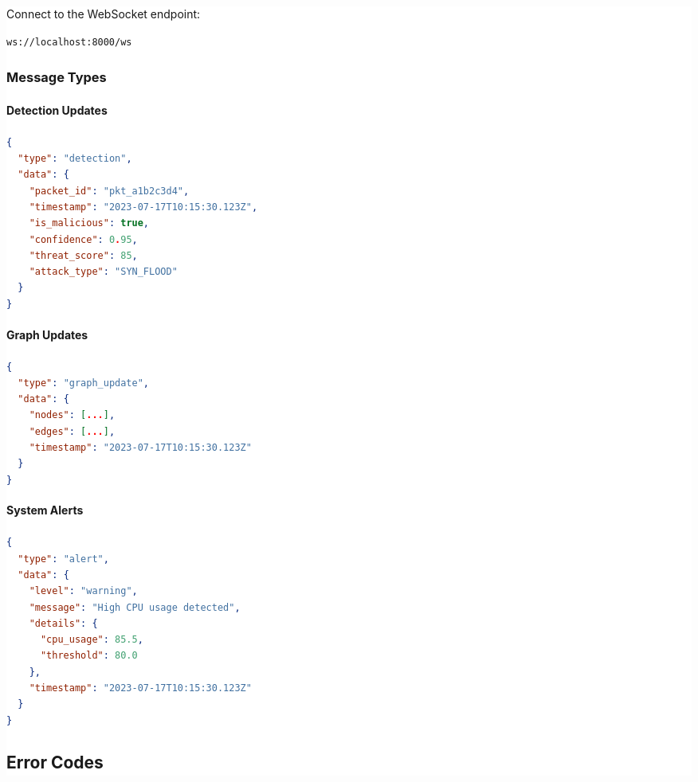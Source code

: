 Connect to the WebSocket endpoint:

```
ws://localhost:8000/ws
```

### Message Types

#### Detection Updates

```json
{
  "type": "detection",
  "data": {
    "packet_id": "pkt_a1b2c3d4",
    "timestamp": "2023-07-17T10:15:30.123Z",
    "is_malicious": true,
    "confidence": 0.95,
    "threat_score": 85,
    "attack_type": "SYN_FLOOD"
  }
}
```

#### Graph Updates

```json
{
  "type": "graph_update",
  "data": {
    "nodes": [...],
    "edges": [...],
    "timestamp": "2023-07-17T10:15:30.123Z"
  }
}
```

#### System Alerts

```json
{
  "type": "alert",
  "data": {
    "level": "warning",
    "message": "High CPU usage detected",
    "details": {
      "cpu_usage": 85.5,
      "threshold": 80.0
    },
    "timestamp": "2023-07-17T10:15:30.123Z"
  }
}
```

## Error Codes
